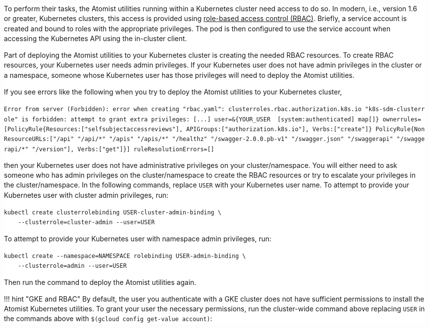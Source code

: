 To perform their tasks, the Atomist utilities running within a
Kubernetes cluster need access to do so.  In modern, i.e., version 1.6
or greater, Kubernetes clusters, this access is provided using
[role-based access control (RBAC)][rbac].  Briefly, a service account
is created and bound to roles with the appropriate privileges.  The
pod is then configured to use the service account when accessing the
Kubernetes API using the in-cluster client.

Part of deploying the Atomist utilities to your Kubernetes cluster is
creating the needed RBAC resources.  To create RBAC resources, your
Kubernetes user needs admin privileges.  If your Kubernetes user does
not have admin privileges in the cluster or a namespace, someone whose
Kubernetes user has those privileges will need to deploy the Atomist
utilities.

If you see errors like the following when you try to deploy the
Atomist utilities to your Kubernetes cluster,

```
Error from server (Forbidden): error when creating "rbac.yaml": clusterroles.rbac.authorization.k8s.io "k8s-sdm-clusterrole" is forbidden: attempt to grant extra privileges: [...] user=&{YOUR_USER  [system:authenticated] map[]} ownerrules=[PolicyRule{Resources:["selfsubjectaccessreviews"], APIGroups:["authorization.k8s.io"], Verbs:["create"]} PolicyRule{NonResourceURLs:["/api" "/api/*" "/apis" "/apis/*" "/healthz" "/swagger-2.0.0.pb-v1" "/swagger.json" "/swaggerapi" "/swaggerapi/*" "/version"], Verbs:["get"]}] ruleResolutionErrors=[]
```

then your Kubernetes user does not have administrative privileges on
your cluster/namespace.  You will either need to ask someone who has
admin privileges on the cluster/namespace to create the RBAC resources
or try to escalate your privileges in the cluster/namespace.  In the
following commands, replace `USER` with your Kubernetes user name.
To attempt to provide your Kubernetes user with cluster admin
privileges, run:

```
kubectl create clusterrolebinding USER-cluster-admin-binding \
    --clusterrole=cluster-admin --user=USER
```

To attempt to provide your Kubernetes user with namespace admin
privileges, run:

```
kubectl create --namespace=NAMESPACE rolebinding USER-admin-binding \
    --clusterrole=admin --user=USER
```

Then run the command to deploy the Atomist utilities again.

!!! hint "GKE and RBAC"
    By default, the user you authenticate with a GKE cluster does not have
    sufficient permissions to install the Atomist Kubernetes utilities.
    To grant your user the necessary permissions, run the cluster-wide command
    above replacing `USER` in the commands above with
    `$(gcloud config get-value account)`:


[kubernetes]: https://kubernetes.io/ (Kubernetes)
[k8s-sdm]: https://github.com/atomist/k8s-sdm (Atomist k8s-sdm)
[sa]: https://kubernetes.io/docs/reference/access-authn-authz/service-accounts-admin/ (Kubernetes Service Accounts)
[k8vent]: https://github.com/atomist/k8vent (Atomist k8vent)
[rbac]: https://kubernetes.io/docs/admin/authorization/rbac/ (Kubernetes - Using RBAC Authorization)
[getting-started]: index.md (Atomist - Getting Started)
[minikube]: https://kubernetes.io/docs/getting-started-guides/minikube/ (Running Kubernetes Locally via Minikube)
[dev-prereq]: ../developer/prerequisites.md (Atomist Developer Prerequisites)
[helm]: https://helm.sh/ (Helm Package Manager for Kubernetes)
[localkube-bug]: https://github.com/kubernetes/helm/issues/3135#issuecomment-344291890
[k8s-sdm-latest]: https://github.com/atomist/k8s-sdm/releases/latest (k8s-sdm Latest Release)
[k8vent-latest]: https://github.com/atomist/k8vent/releases/latest (k8vent Latest Release)
